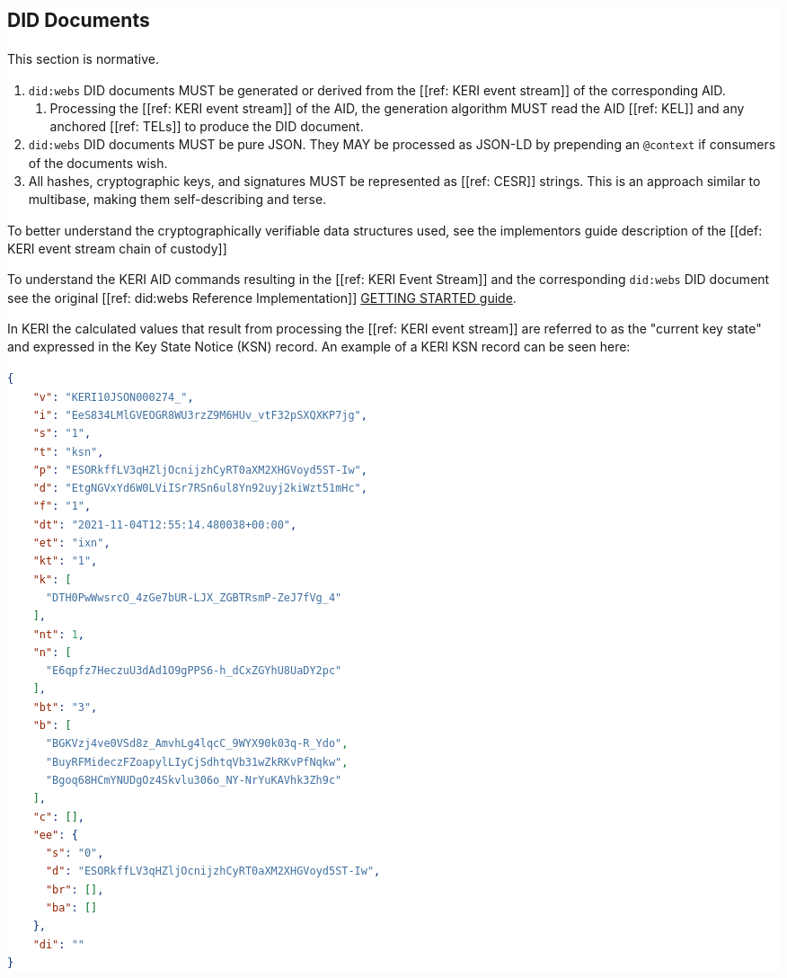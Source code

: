 ## DID Documents
This section is normative.

1. `did:webs` DID documents MUST be generated or derived from the [[ref: KERI event stream]] of the corresponding AID.
    1. Processing the [[ref: KERI event stream]] of the AID, the generation algorithm MUST read the AID [[ref: KEL]] and any anchored [[ref: TELs]] to produce the DID document. 
1. `did:webs` DID documents MUST be pure JSON. They MAY be processed as JSON-LD by prepending an `@context` if consumers of the documents wish.
1. All hashes, cryptographic keys, and signatures MUST be represented as [[ref: CESR]] strings. This is an approach similar to multibase, making them self-describing and terse.

To better understand the cryptographically verifiable data structures used, see the implementors guide description of the [[def: KERI event stream chain of custody]]

To understand the KERI AID commands resulting in the [[ref: KERI Event Stream]] and the corresponding `did:webs` DID document see the original [[ref: did:webs Reference Implementation]] [GETTING STARTED guide](https://github.com/hyperledger-labs/did-webs-resolver/blob/main/GETTING_STARTED.md).

In KERI the calculated values that result from processing the [[ref: KERI event stream]] are referred to as the "current key state" and expressed
in the Key State Notice (KSN) record.  An example of a KERI KSN record can be seen here:

```json
{
    "v": "KERI10JSON000274_",
    "i": "EeS834LMlGVEOGR8WU3rzZ9M6HUv_vtF32pSXQXKP7jg",
    "s": "1",
    "t": "ksn",
    "p": "ESORkffLV3qHZljOcnijzhCyRT0aXM2XHGVoyd5ST-Iw",
    "d": "EtgNGVxYd6W0LViISr7RSn6ul8Yn92uyj2kiWzt51mHc",
    "f": "1",
    "dt": "2021-11-04T12:55:14.480038+00:00",
    "et": "ixn",
    "kt": "1",
    "k": [
      "DTH0PwWwsrcO_4zGe7bUR-LJX_ZGBTRsmP-ZeJ7fVg_4"
    ],
    "nt": 1,
    "n": [
      "E6qpfz7HeczuU3dAd1O9gPPS6-h_dCxZGYhU8UaDY2pc"
    ],
    "bt": "3",
    "b": [
      "BGKVzj4ve0VSd8z_AmvhLg4lqcC_9WYX90k03q-R_Ydo",
      "BuyRFMideczFZoapylLIyCjSdhtqVb31wZkRKvPfNqkw",
      "Bgoq68HCmYNUDgOz4Skvlu306o_NY-NrYuKAVhk3Zh9c"
    ],
    "c": [],
    "ee": {
      "s": "0",
      "d": "ESORkffLV3qHZljOcnijzhCyRT0aXM2XHGVoyd5ST-Iw",
      "br": [],
      "ba": []
    },
    "di": ""
}
```
